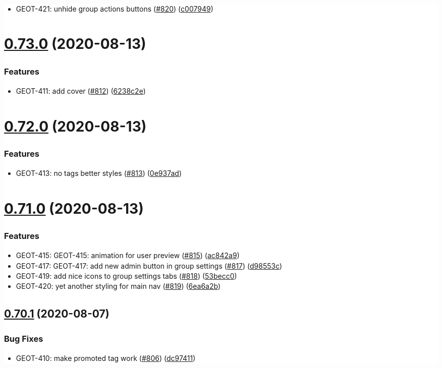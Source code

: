 - GEOT-421: unhide group actions buttons ([#820](https://github.com/gtms-org/gtms-frontend/issues/820)) ([c007949](https://github.com/gtms-org/gtms-frontend/commit/c0079495a6e8a1a871f4a63dc9b9cb722c251bc9))

# [0.73.0](https://github.com/gtms-org/gtms-frontend/compare/@gtms/app-andrew@0.72.0...@gtms/app-andrew@0.73.0) (2020-08-13)

### Features

- GEOT-411: add cover ([#812](https://github.com/gtms-org/gtms-frontend/issues/812)) ([6238c2e](https://github.com/gtms-org/gtms-frontend/commit/6238c2e8ff735b24dc46fc4497cfde6c91de272b))

# [0.72.0](https://github.com/gtms-org/gtms-frontend/compare/@gtms/app-andrew@0.71.0...@gtms/app-andrew@0.72.0) (2020-08-13)

### Features

- GEOT-413: no tags better styles ([#813](https://github.com/gtms-org/gtms-frontend/issues/813)) ([0e937ad](https://github.com/gtms-org/gtms-frontend/commit/0e937ad06cd6b256ab88f947b5d4741f8ba9b47b))

# [0.71.0](https://github.com/gtms-org/gtms-frontend/compare/@gtms/app-andrew@0.70.1...@gtms/app-andrew@0.71.0) (2020-08-13)

### Features

- GEOT-415: GEOT-415: animation for user preview ([#815](https://github.com/gtms-org/gtms-frontend/issues/815)) ([ac842a9](https://github.com/gtms-org/gtms-frontend/commit/ac842a9445ccd12a0cc5c77068088e14c83a46c9))
- GEOT-417: GEOT-417: add new admin button in group settings ([#817](https://github.com/gtms-org/gtms-frontend/issues/817)) ([d98553c](https://github.com/gtms-org/gtms-frontend/commit/d98553c3ba76829d1d58c03134a2a86f684632de))
- GEOT-419: add nice icons to group settings tabs ([#818](https://github.com/gtms-org/gtms-frontend/issues/818)) ([53becc0](https://github.com/gtms-org/gtms-frontend/commit/53becc0c4b772f84601baafc24db59ba6f6ad2f7))
- GEOT-420: yet another styling for main nav ([#819](https://github.com/gtms-org/gtms-frontend/issues/819)) ([6ea6a2b](https://github.com/gtms-org/gtms-frontend/commit/6ea6a2bac0a6277aa598f10d21842837266d84cb))

## [0.70.1](https://github.com/gtms-org/gtms-frontend/compare/@gtms/app-andrew@0.70.0...@gtms/app-andrew@0.70.1) (2020-08-07)

### Bug Fixes

- GEOT-410: make promoted tag work ([#806](https://github.com/gtms-org/gtms-frontend/issues/806)) ([dc97411](https://github.com/gtms-org/gtms-frontend/commit/dc97411958fb326cd53840086022bb910759d906))
